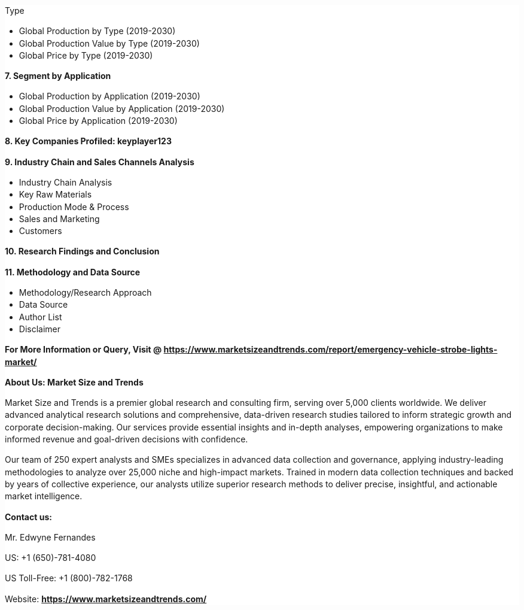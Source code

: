 Type</strong></p><ul><li>Global Production by Type (2019-2030)</li><li>Global Production Value by Type (2019-2030)</li><li>Global Price by Type (2019-2030)</li></ul><p><strong>7. Segment by Application</strong></p><ul><li>Global Production by Application (2019-2030)</li><li>Global Production Value by Application (2019-2030)</li><li>Global Price by Application (2019-2030)</li></ul><p><strong>8. Key Companies Profiled: keyplayer123</strong></p><p><strong>9. Industry Chain and Sales Channels Analysis</strong></p><ul><li>Industry Chain Analysis</li><li>Key Raw Materials</li><li>Production Mode &amp; Process</li><li>Sales and Marketing</li><li>Customers</li></ul><p><strong>10. Research Findings and Conclusion</strong></p><p><strong>11. Methodology and Data Source</strong></p><ul><li>Methodology/Research Approach</li><li>Data Source</li><li>Author List</li><li>Disclaimer</li></ul></p><p><strong>For More Information or Query, Visit @ <a href="https://www.marketsizeandtrends.com/report/emergency-vehicle-strobe-lights-market/">https://www.marketsizeandtrends.com/report/emergency-vehicle-strobe-lights-market/</a></strong></p><p><strong>About Us: Market Size and Trends</strong></p><p>Market Size and Trends is a premier global research and consulting firm, serving over 5,000 clients worldwide. We deliver advanced analytical research solutions and comprehensive, data-driven research studies tailored to inform strategic growth and corporate decision-making. Our services provide essential insights and in-depth analyses, empowering organizations to make informed revenue and goal-driven decisions with confidence.</p><p>Our team of 250 expert analysts and SMEs specializes in advanced data collection and governance, applying industry-leading methodologies to analyze over 25,000 niche and high-impact markets. Trained in modern data collection techniques and backed by years of collective experience, our analysts utilize superior research methods to deliver precise, insightful, and actionable market intelligence.</p><p><strong>Contact us:</strong></p><p>Mr. Edwyne Fernandes</p><p>US: +1 (650)-781-4080</p><p>US Toll-Free: +1 (800)-782-1768</p><p>Website: <strong><a href="https://www.marketsizeandtrends.com/">https://www.marketsizeandtrends.com/</a></strong></p>
